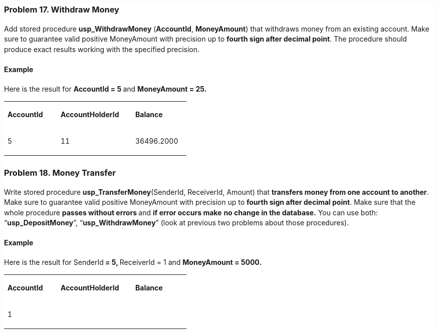 </table>
<h3>Problem 17. Withdraw Money</h3>
<p>Add stored procedure <strong>usp_WithdrawMoney</strong> (<strong>AccountId</strong>, <strong>MoneyAmount</strong>) that withdraws money from an existing account. Make sure to guarantee valid positive MoneyAmount with precision up to <strong>fourth sign after decimal point</strong>. The procedure should produce exact results working with the specified precision.</p>
<h4>Example</h4>
<p>Here is the result for <strong>AccountId = 5 </strong>and <strong>MoneyAmount = 25</strong><strong>.</strong></p>
<table>
<tbody>
<tr>
<td width="92">
<p><strong>AccountId</strong></p>
</td>
<td width="135">
<p><strong>AccountHolderId</strong></p>
</td>
<td width="95">
<p><strong>Balance</strong></p>
</td>
</tr>
<tr>
<td width="92">
<p>5</p>
</td>
<td width="135">
<p>11</p>
</td>
<td width="95">
<p>36496.2000</p>
</td>
</tr>
</tbody>
</table>
<h3>Problem 18. Money Transfer</h3>
<p>Write stored procedure <strong>usp_TransferMoney</strong>(SenderId, ReceiverId, Amount) that <strong>transfers money from one account to another</strong>. Make sure to guarantee valid positive MoneyAmount with precision up to <strong>fourth sign after decimal point</strong>. Make sure that the whole procedure <strong>passes without errors </strong>and <strong>if error occurs make</strong> <strong>no change in the database.</strong> You can use both: &ldquo;<strong>usp_DepositMoney</strong>&rdquo;, &ldquo;<strong>usp_WithdrawMoney</strong>&rdquo; (look at previous two problems about those procedures).</p>
<h4>Example</h4>
<p>Here is the result for SenderId<strong> = 5, </strong>ReceiverId = 1 and <strong>MoneyAmount = 5000</strong><strong>.</strong></p>
<table>
<tbody>
<tr>
<td width="92">
<p><strong>AccountId</strong></p>
</td>
<td width="135">
<p><strong>AccountHolderId</strong></p>
</td>
<td width="95">
<p><strong>Balance</strong></p>
</td>
</tr>
<tr>
<td width="92">
<p>1</p>
</td>
<td width="135">